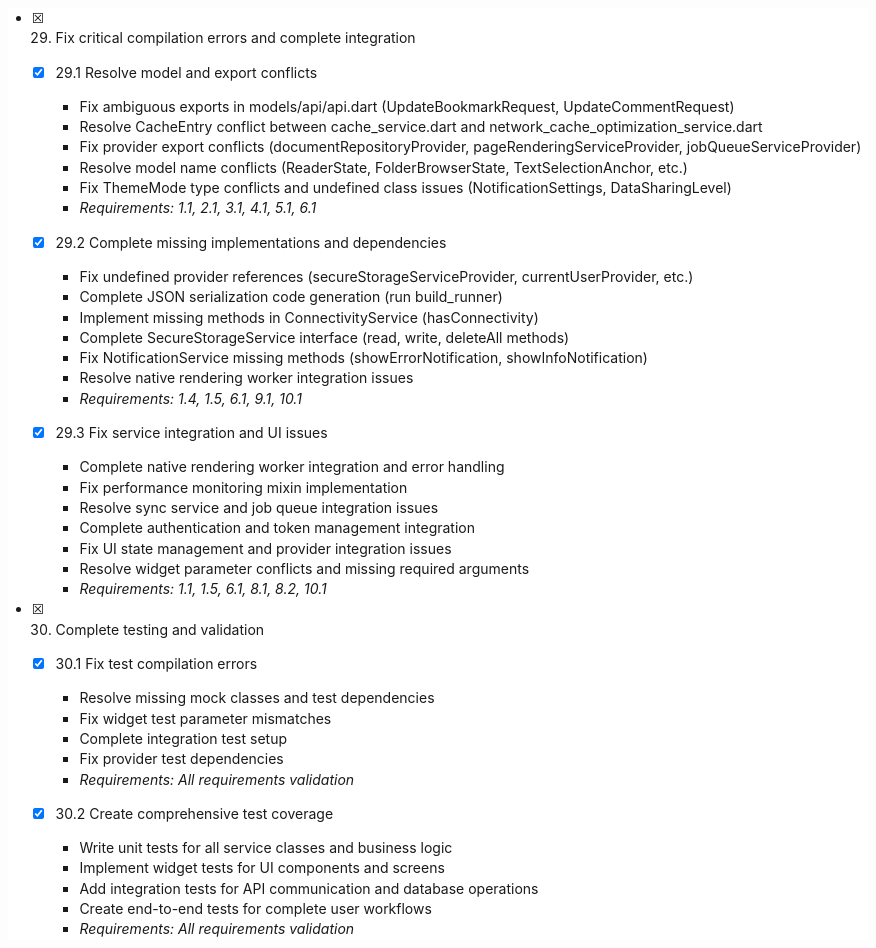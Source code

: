 - [x] 29. Fix critical compilation errors and complete integration







  - [x] 29.1 Resolve model and export conflicts


    - Fix ambiguous exports in models/api/api.dart (UpdateBookmarkRequest, UpdateCommentRequest)
    - Resolve CacheEntry conflict between cache_service.dart and network_cache_optimization_service.dart
    - Fix provider export conflicts (documentRepositoryProvider, pageRenderingServiceProvider, jobQueueServiceProvider)
    - Resolve model name conflicts (ReaderState, FolderBrowserState, TextSelectionAnchor, etc.)
    - Fix ThemeMode type conflicts and undefined class issues (NotificationSettings, DataSharingLevel)
    - _Requirements: 1.1, 2.1, 3.1, 4.1, 5.1, 6.1_

  - [x] 29.2 Complete missing implementations and dependencies




    - Fix undefined provider references (secureStorageServiceProvider, currentUserProvider, etc.)
    - Complete JSON serialization code generation (run build_runner)
    - Implement missing methods in ConnectivityService (hasConnectivity)
    - Complete SecureStorageService interface (read, write, deleteAll methods)
    - Fix NotificationService missing methods (showErrorNotification, showInfoNotification)
    - Resolve native rendering worker integration issues
    - _Requirements: 1.4, 1.5, 6.1, 9.1, 10.1_

  - [x] 29.3 Fix service integration and UI issues


    - Complete native rendering worker integration and error handling
    - Fix performance monitoring mixin implementation
    - Resolve sync service and job queue integration issues
    - Complete authentication and token management integration
    - Fix UI state management and provider integration issues
    - Resolve widget parameter conflicts and missing required arguments
    - _Requirements: 1.1, 1.5, 6.1, 8.1, 8.2, 10.1_

- [x] 30. Complete testing and validation




  - [x] 30.1 Fix test compilation errors


    - Resolve missing mock classes and test dependencies
    - Fix widget test parameter mismatches
    - Complete integration test setup
    - Fix provider test dependencies
    - _Requirements: All requirements validation_

  - [x] 30.2 Create comprehensive test coverage


    - Write unit tests for all service classes and business logic
    - Implement widget tests for UI components and screens
    - Add integration tests for API communication and database operations
    - Create end-to-end tests for complete user workflows
    - _Requirements: All requirements validation_
